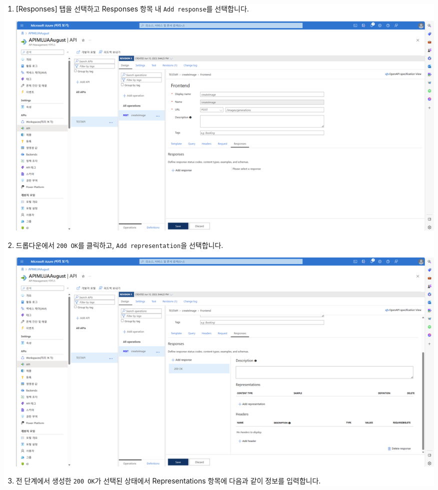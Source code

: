 1. [Responses] 탭을 선택하고 Responses 항목 내 `Add response`를 선택합니다.

    ![HTTP API 디자인 - 5](./images/HOL015.png)

1. 드롭다운에서 `200 OK`를 클릭하고, `Add representation`을 선택합니다.

    ![HTTP API 디자인 - 6](./images/HOL016.png)

1. 전 단계에서 생성한 `200 OK`가 선택된 상태에서 Representations 항목에 다음과 같이 정보를 입력합니다.
